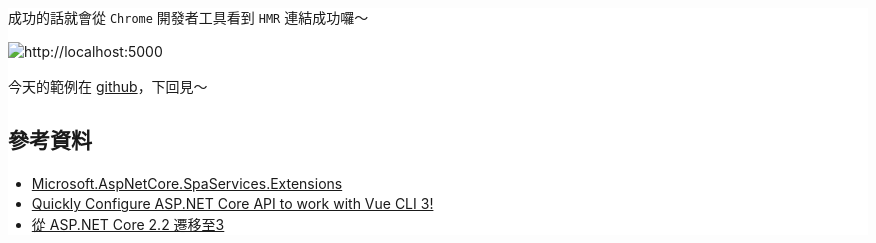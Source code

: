 
成功的話就會從 `Chrome` 開發者工具看到 `HMR` 連結成功囉～

![http://localhost:5000](https://lh3.googleusercontent.com/iwyqGKY3x0PNLHZvmRMQxAG53ta1MNkplE5rDHIwfr884IxIPhOlHaZwUzMdPS4B5MvWrK-BzP1afJMnZkHfuwAGJ8szM1VJmqo3BkZZs9GN92uP-zTk3oS7spcGo8DinPhbi9M7TZJkku95nzIxh1UIebtussfopG1byaWLQOna9wt9_CK8tiSyugr1A6x0bPG20SsAO6--hwmNa4SiODAyeTeADmMs1dtrI8d-6gDvtULip1yljjzKfnDm2iECcreinLfD3mUyUkAaW25-jzyXpa3dQ5EokLdx9JNVVLWM1kKmeadHGdcPNXEKJIaWK8TMFuxjRL6YiiwPeRpEMXSHGZI7Czbaqxh1GJmdBCejLIbWaOy-NKuqKJ37_Xf5FVFTnXlEyBZs3yAfr2pNtBgbk9SsZJvB1ljszKOE-CwhXmJJinfBpJ-kGd2Lh2gsQwo2JC6_frvi3uv3gl9LVhBQC6iZdawwvwTveTr_E4X7Z5-P-EenyBMKUV6IRoFUE_b_dfPZlPYMBCD8UBSau-F3Y1HZNAIihor6R1o4c2RSKF01GWXq62HBdnlQgX-94mNkj4noSm9dHaErDzTOm0WUwJVw_SxfdFB3_2aP6ddi5ce2mxHiiau5ajes_rvFBuMlLAmwIOhiXR1KwdBdS5hqjTB4rdGTGEA3IYqlyLXtLdFNzM8iuMhZvlFra90dpXFlLvYBGCitsQ8VTQFc4ukw1Di0HvdY4cZFsLulfcTv9FhEAA=w1780-h1112-no "首頁")

今天的範例在 [github](https://github.com/Annilla/dotnet-core-with-vue-cli3/tree/v1.0)，下回見～

## 參考資料

* [Microsoft.AspNetCore.SpaServices.Extensions](https://www.nuget.org/packages/Microsoft.AspNetCore.SpaServices.Extensions/3.0.0)
* [Quickly Configure ASP.NET Core API to work with Vue CLI 3!](https://intellitect.com/quickly-configure-asp-net-core-api-to-work-with-vue-cli-3/)
* [從 ASP.NET Core 2.2 遷移至3](https://docs.microsoft.com/zh-tw/aspnet/core/migration/22-to-30?view=aspnetcore-3.0&tabs=visual-studio-code)
